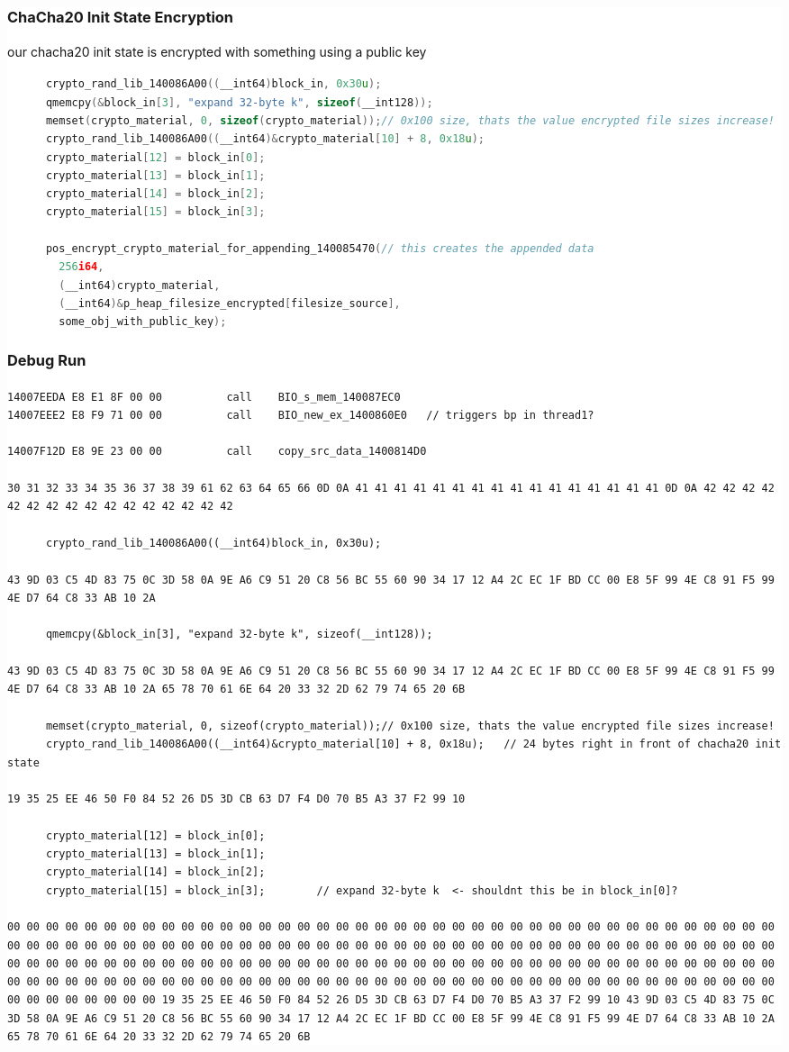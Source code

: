 ### ChaCha20 Init State Encryption

our chacha20 init state is encrypted with something using a public key

```c
      crypto_rand_lib_140086A00((__int64)block_in, 0x30u);
      qmemcpy(&block_in[3], "expand 32-byte k", sizeof(__int128));
      memset(crypto_material, 0, sizeof(crypto_material));// 0x100 size, thats the value encrypted file sizes increase!
      crypto_rand_lib_140086A00((__int64)&crypto_material[10] + 8, 0x18u);
      crypto_material[12] = block_in[0];
      crypto_material[13] = block_in[1];
      crypto_material[14] = block_in[2];
      crypto_material[15] = block_in[3];

      pos_encrypt_crypto_material_for_appending_140085470(// this creates the appended data
        256i64,
        (__int64)crypto_material,
        (__int64)&p_heap_filesize_encrypted[filesize_source],
        some_obj_with_public_key);
```

### Debug Run

```txt
14007EEDA E8 E1 8F 00 00          call    BIO_s_mem_140087EC0
14007EEE2 E8 F9 71 00 00          call    BIO_new_ex_1400860E0   // triggers bp in thread1?

14007F12D E8 9E 23 00 00          call    copy_src_data_1400814D0

30 31 32 33 34 35 36 37 38 39 61 62 63 64 65 66 0D 0A 41 41 41 41 41 41 41 41 41 41 41 41 41 41 41 41 0D 0A 42 42 42 42 42 42 42 42 42 42 42 42 42 42 42 42

      crypto_rand_lib_140086A00((__int64)block_in, 0x30u);

43 9D 03 C5 4D 83 75 0C 3D 58 0A 9E A6 C9 51 20 C8 56 BC 55 60 90 34 17 12 A4 2C EC 1F BD CC 00 E8 5F 99 4E C8 91 F5 99 4E D7 64 C8 33 AB 10 2A

      qmemcpy(&block_in[3], "expand 32-byte k", sizeof(__int128));

43 9D 03 C5 4D 83 75 0C 3D 58 0A 9E A6 C9 51 20 C8 56 BC 55 60 90 34 17 12 A4 2C EC 1F BD CC 00 E8 5F 99 4E C8 91 F5 99 4E D7 64 C8 33 AB 10 2A 65 78 70 61 6E 64 20 33 32 2D 62 79 74 65 20 6B

      memset(crypto_material, 0, sizeof(crypto_material));// 0x100 size, thats the value encrypted file sizes increase!
      crypto_rand_lib_140086A00((__int64)&crypto_material[10] + 8, 0x18u);   // 24 bytes right in front of chacha20 init state

19 35 25 EE 46 50 F0 84 52 26 D5 3D CB 63 D7 F4 D0 70 B5 A3 37 F2 99 10

      crypto_material[12] = block_in[0];
      crypto_material[13] = block_in[1];
      crypto_material[14] = block_in[2];
      crypto_material[15] = block_in[3];        // expand 32-byte k  <- shouldnt this be in block_in[0]?

00 00 00 00 00 00 00 00 00 00 00 00 00 00 00 00 00 00 00 00 00 00 00 00 00 00 00 00 00 00 00 00 00 00 00 00 00 00 00 00 00 00 00 00 00 00 00 00 00 00 00 00 00 00 00 00 00 00 00 00 00 00 00 00 00 00 00 00 00 00 00 00 00 00 00 00 00 00 00 00 00 00 00 00 00 00 00 00 00 00 00 00 00 00 00 00 00 00 00 00 00 00 00 00 00 00 00 00 00 00 00 00 00 00 00 00 00 00 00 00 00 00 00 00 00 00 00 00 00 00 00 00 00 00 00 00 00 00 00 00 00 00 00 00 00 00 00 00 00 00 00 00 00 00 00 00 00 00 00 00 00 00 00 00 00 00 00 00 19 35 25 EE 46 50 F0 84 52 26 D5 3D CB 63 D7 F4 D0 70 B5 A3 37 F2 99 10 43 9D 03 C5 4D 83 75 0C 3D 58 0A 9E A6 C9 51 20 C8 56 BC 55 60 90 34 17 12 A4 2C EC 1F BD CC 00 E8 5F 99 4E C8 91 F5 99 4E D7 64 C8 33 AB 10 2A 65 78 70 61 6E 64 20 33 32 2D 62 79 74 65 20 6B

```